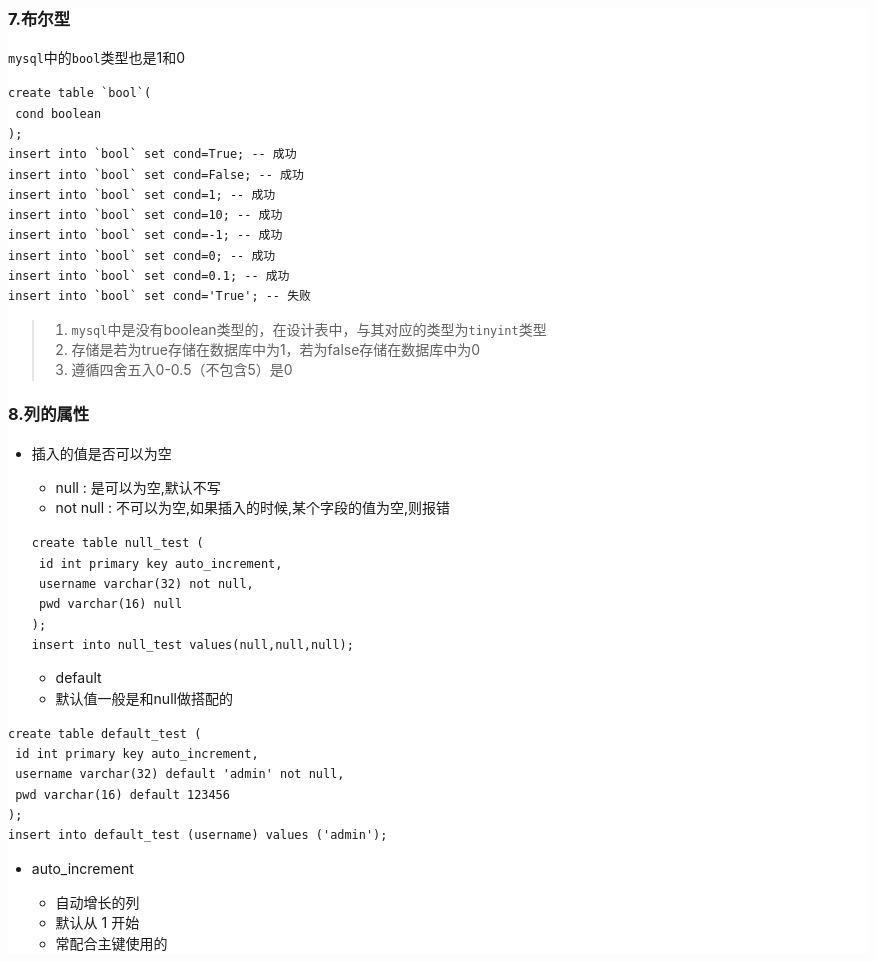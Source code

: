 ### 7.布尔型

`mysql`中的`bool`类型也是1和0

```
create table `bool`(
 cond boolean
);
insert into `bool` set cond=True; -- 成功
insert into `bool` set cond=False; -- 成功
insert into `bool` set cond=1; -- 成功
insert into `bool` set cond=10; -- 成功
insert into `bool` set cond=-1; -- 成功
insert into `bool` set cond=0; -- 成功
insert into `bool` set cond=0.1; -- 成功
insert into `bool` set cond='True'; -- 失败
```

> 1. `mysql`中是没有boolean类型的，在设计表中，与其对应的类型为`tinyint`类型
> 2. 存储是若为true存储在数据库中为1，若为false存储在数据库中为0
> 3. 遵循四舍五入0-0.5（不包含5）是0 

### 8.列的属性

+ 插⼊的值是否可以为空

  + null : 是可以为空,默认不写
  + not null : 不可以为空,如果插⼊的时候,某个字段的值为空,则报错

  ```
  create table null_test (
   id int primary key auto_increment,
   username varchar(32) not null,
   pwd varchar(16) null
  );
  insert into null_test values(null,null,null);
  ```

  + default
  + 默认值⼀般是和null做搭配的

```
create table default_test (
 id int primary key auto_increment,
 username varchar(32) default 'admin' not null,
 pwd varchar(16) default 123456
);
insert into default_test (username) values ('admin');
```

+ auto_increment

  + ⾃动增⻓的列
  + 默认从 1 开始
  + 常配合主键使⽤的
